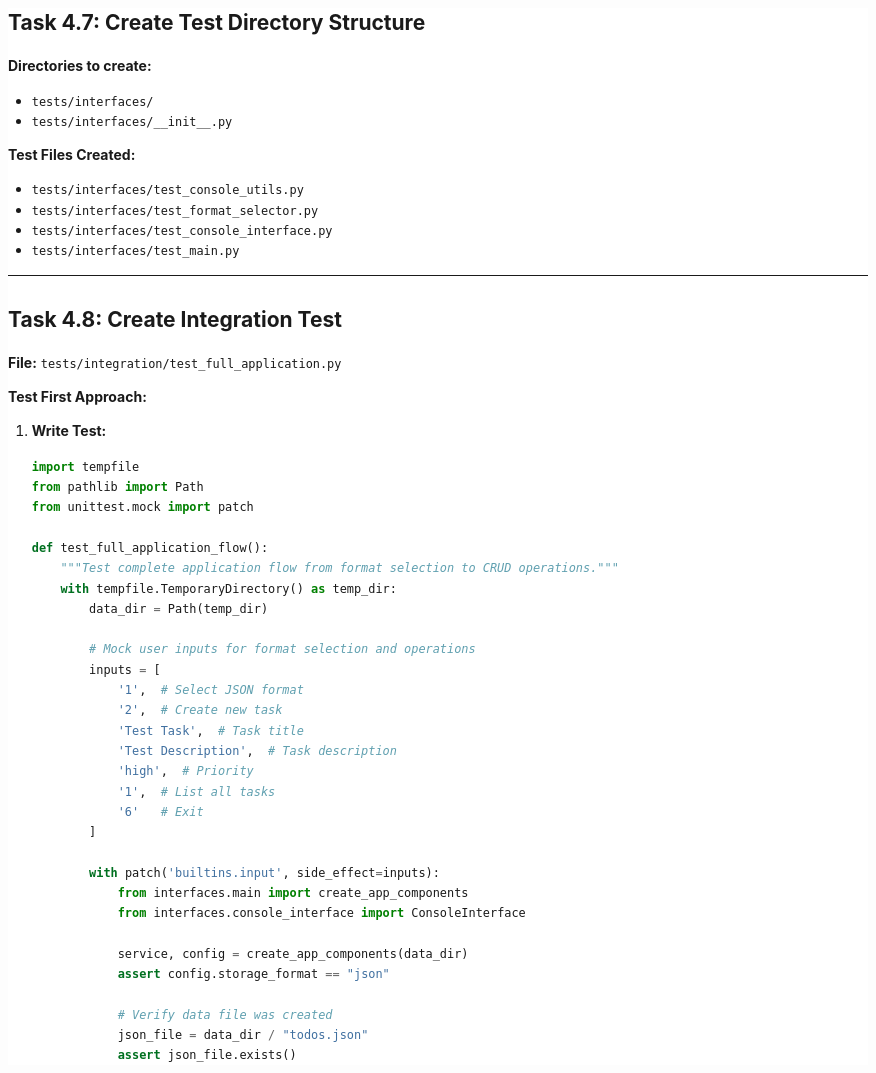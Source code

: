## Task 4.7: Create Test Directory Structure

**Directories to create:**
- `tests/interfaces/`
- `tests/interfaces/__init__.py`

**Test Files Created:**
- `tests/interfaces/test_console_utils.py`
- `tests/interfaces/test_format_selector.py`
- `tests/interfaces/test_console_interface.py`
- `tests/interfaces/test_main.py`

---

## Task 4.8: Create Integration Test

**File:** `tests/integration/test_full_application.py`

**Test First Approach:**
1. **Write Test:**
   ```python
   import tempfile
   from pathlib import Path
   from unittest.mock import patch
   
   def test_full_application_flow():
       """Test complete application flow from format selection to CRUD operations."""
       with tempfile.TemporaryDirectory() as temp_dir:
           data_dir = Path(temp_dir)
           
           # Mock user inputs for format selection and operations
           inputs = [
               '1',  # Select JSON format
               '2',  # Create new task
               'Test Task',  # Task title
               'Test Description',  # Task description
               'high',  # Priority
               '1',  # List all tasks
               '6'   # Exit
           ]
           
           with patch('builtins.input', side_effect=inputs):
               from interfaces.main import create_app_components
               from interfaces.console_interface import ConsoleInterface
               
               service, config = create_app_components(data_dir)
               assert config.storage_format == "json"
               
               # Verify data file was created
               json_file = data_dir / "todos.json"
               assert json_file.exists()
   ```
